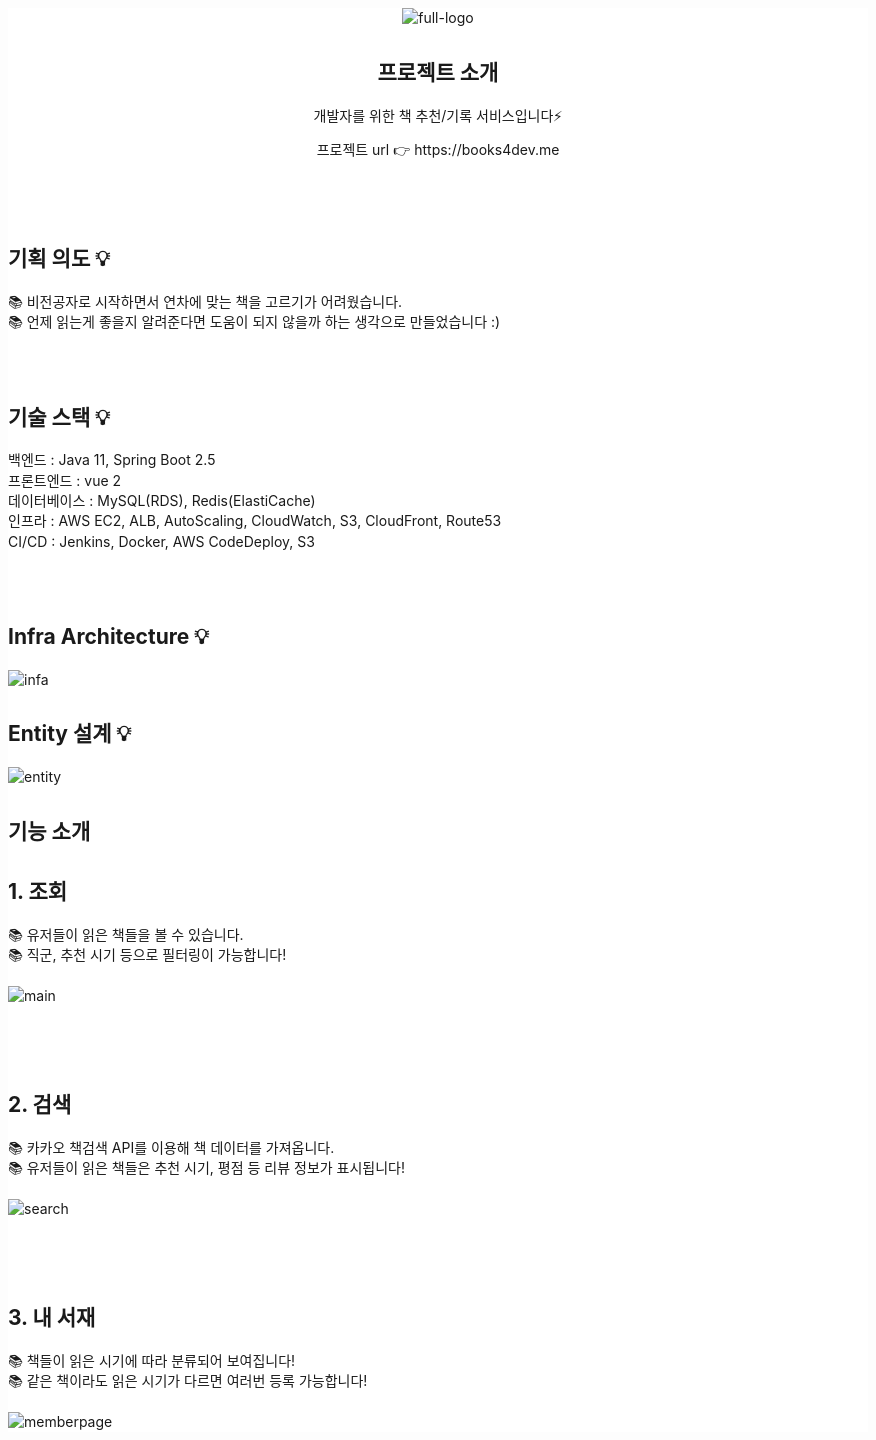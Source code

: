 <p align="center">
    <img src="https://user-images.githubusercontent.com/33251241/229570766-d7883bb1-4d0b-40b6-931e-0bbc0bbb0721.png" alt="full-logo" width="400" height="80">
</p>
<h2 align="middle">프로젝트 소개</h2>
<p align="middle">개발자를 위한 책 추천/기록 서비스입니다⚡</p>
<p align="middle">프로젝트 url 👉 https://books4dev.me </p>

<br><br>
## 기획 의도 💡
📚 비전공자로 시작하면서 연차에 맞는 책을 고르기가 어려웠습니다.  
📚 언제 읽는게 좋을지 알려준다면 도움이 되지 않을까 하는 생각으로 만들었습니다 :)    
<br><br>
## 기술 스택 💡
백엔드 : Java 11, Spring Boot 2.5  
프론트엔드 : vue 2  
데이터베이스 : MySQL(RDS), Redis(ElastiCache)  
인프라 : AWS EC2, ALB, AutoScaling, CloudWatch, S3, CloudFront, Route53  
CI/CD : Jenkins, Docker, AWS CodeDeploy, S3  
<br><br>
## Infra Architecture 💡
<img width="1337" alt="infa" src="https://user-images.githubusercontent.com/33251241/229568750-4a3544dc-299c-4fc2-9870-4b7a8b1fbc9e.png">

## Entity 설계 💡
<img width="791" alt="entity" src="https://user-images.githubusercontent.com/33251241/230027114-db6d1e6c-af58-42aa-ac48-0dd27d21d6aa.png">

## 기능 소개
## 1. 조회 
📚 유저들이 읽은 책들을 볼 수 있습니다.  
📚 직군, 추천 시기 등으로 필터링이 가능합니다!  
<br>
![main](https://user-images.githubusercontent.com/33251241/230155767-7a682b4c-8d00-4f64-8bf6-13391ab8cfda.gif)

<br><br>
## 2. 검색
📚 카카오 책검색 API를 이용해 책 데이터를 가져옵니다.  
📚 유저들이 읽은 책들은 추천 시기, 평점 등 리뷰 정보가 표시됩니다!  
<br>
<img width="767" alt="search" src="https://user-images.githubusercontent.com/33251241/230157622-823eb9e6-5c90-4ff3-b7c3-3d2c08ed4862.png">

<br><br>
## 3. 내 서재
📚 책들이 읽은 시기에 따라 분류되어 보여집니다!  
📚 같은 책이라도 읽은 시기가 다르면 여러번 등록 가능합니다!  
<br>
<img width="765" alt="memberpage" src="https://user-images.githubusercontent.com/33251241/230158161-5cb915b8-2f6f-4a6a-a368-c7deac6440ab.png">
